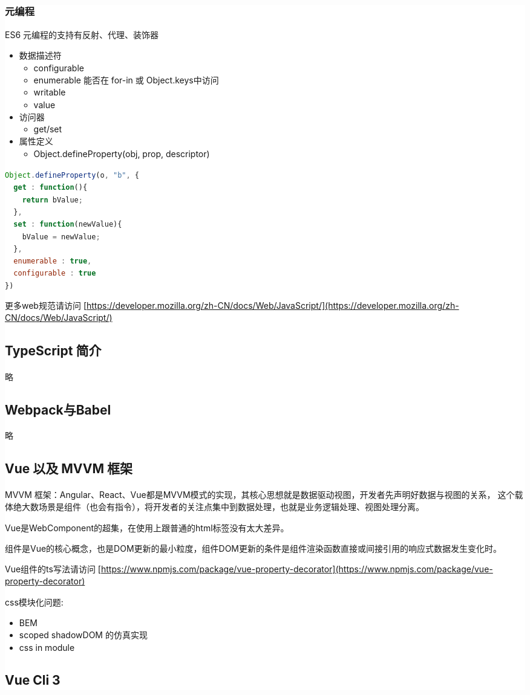 ### 元编程

ES6 元编程的支持有反射、代理、装饰器
- 数据描述符
	* configurable
	* enumerable 能否在 for-in 或 Object.keys中访问
	* writable
	* value
- 访问器
	* get/set
- 属性定义
	* Object.defineProperty(obj, prop, descriptor)

```js
Object.defineProperty(o, "b", {
  get : function(){
    return bValue;
  },
  set : function(newValue){
    bValue = newValue;
  },
  enumerable : true,
  configurable : true
})
```

更多web规范请访问 [https://developer.mozilla.org/zh-CN/docs/Web/JavaScript/](https://developer.mozilla.org/zh-CN/docs/Web/JavaScript/)

## TypeScript 简介
略

## Webpack与Babel
略

## Vue 以及 MVVM 框架

MVVM 框架：Angular、React、Vue都是MVVM模式的实现，其核心思想就是数据驱动视图，开发者先声明好数据与视图的关系， 这个载体绝大数场景是组件（也会有指令），将开发者的关注点集中到数据处理，也就是业务逻辑处理、视图处理分离。

Vue是WebComponent的超集，在使用上跟普通的html标签没有太大差异。

组件是Vue的核心概念，也是DOM更新的最小粒度，组件DOM更新的条件是组件渲染函数直接或间接引用的响应式数据发生变化时。

Vue组件的ts写法请访问 [https://www.npmjs.com/package/vue-property-decorator](https://www.npmjs.com/package/vue-property-decorator)

css模块化问题:
- BEM
- scoped shadowDOM 的仿真实现
- css in module

## Vue Cli 3
